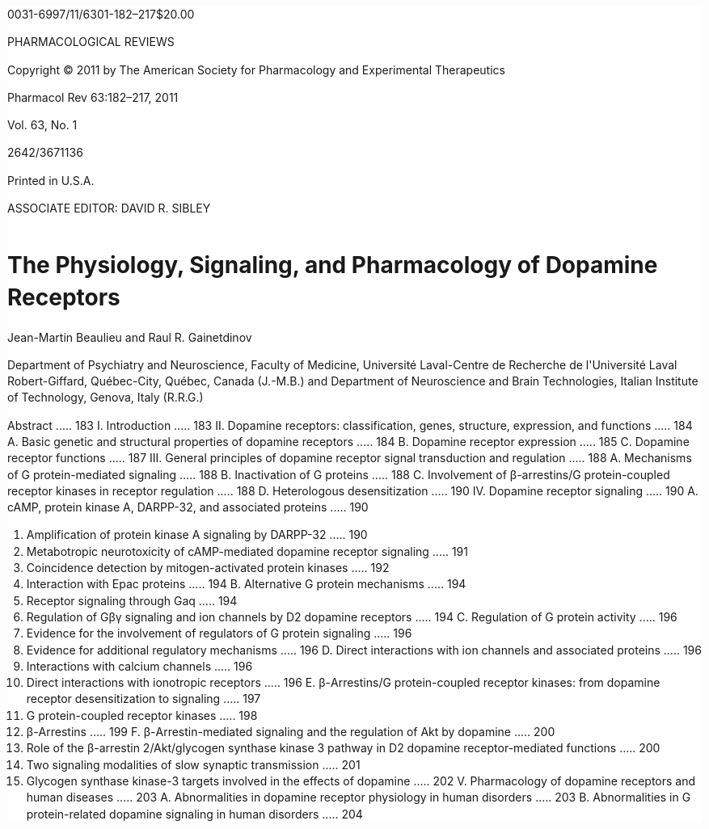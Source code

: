 
0031-6997/11/6301-182–217$20.00

PHARMACOLOGICAL REVIEWS

Copyright © 2011 by The American Society for Pharmacology and Experimental Therapeutics

Pharmacol Rev 63:182–217, 2011

Vol. 63, No. 1

2642/3671136

Printed in U.S.A.

ASSOCIATE EDITOR: DAVID R. SIBLEY

# The Physiology, Signaling, and Pharmacology of Dopamine Receptors

Jean-Martin Beaulieu and Raul R. Gainetdinov

Department of Psychiatry and Neuroscience, Faculty of Medicine, Université Laval-Centre de Recherche de l'Université Laval Robert-Giffard, Québec-City, Québec, Canada (J.-M.B.) and Department of Neuroscience and Brain Technologies, Italian Institute of Technology, Genova, Italy (R.R.G.)

Abstract ..... 183
I. Introduction ..... 183
II. Dopamine receptors: classification, genes, structure, expression, and functions ..... 184
A. Basic genetic and structural properties of dopamine receptors ..... 184
B. Dopamine receptor expression ..... 185
C. Dopamine receptor functions ..... 187
III. General principles of dopamine receptor signal transduction and regulation ..... 188
A. Mechanisms of G protein-mediated signaling ..... 188
B. Inactivation of G proteins ..... 188
C. Involvement of β-arrestins/G protein-coupled receptor kinases in receptor regulation ..... 188
D. Heterologous desensitization ..... 190
IV. Dopamine receptor signaling ..... 190
A. cAMP, protein kinase A, DARPP-32, and associated proteins ..... 190
1. Amplification of protein kinase A signaling by DARPP-32 ..... 190
2. Metabotropic neurotoxicity of cAMP-mediated dopamine receptor signaling ..... 191
3. Coincidence detection by mitogen-activated protein kinases ..... 192
4. Interaction with Epac proteins ..... 194
B. Alternative G protein mechanisms ..... 194
1. Receptor signaling through Gaq ..... 194
2. Regulation of Gβγ signaling and ion channels by D2 dopamine receptors ..... 194
C. Regulation of G protein activity ..... 196
1. Evidence for the involvement of regulators of G protein signaling ..... 196
2. Evidence for additional regulatory mechanisms ..... 196
D. Direct interactions with ion channels and associated proteins ..... 196
1. Interactions with calcium channels ..... 196
2. Direct interactions with ionotropic receptors ..... 196
E. β-Arrestins/G protein-coupled receptor kinases: from dopamine receptor desensitization to signaling ..... 197
1. G protein-coupled receptor kinases ..... 198
2. β-Arrestins ..... 199
F. β-Arrestin-mediated signaling and the regulation of Akt by dopamine ..... 200
1. Role of the β-arrestin 2/Akt/glycogen synthase kinase 3 pathway in D2 dopamine receptor-mediated functions ..... 200
2. Two signaling modalities of slow synaptic transmission ..... 201
3. Glycogen synthase kinase-3 targets involved in the effects of dopamine ..... 202
V. Pharmacology of dopamine receptors and human diseases ..... 203
A. Abnormalities in dopamine receptor physiology in human disorders ..... 203
B. Abnormalities in G protein-related dopamine signaling in human disorders ..... 204
